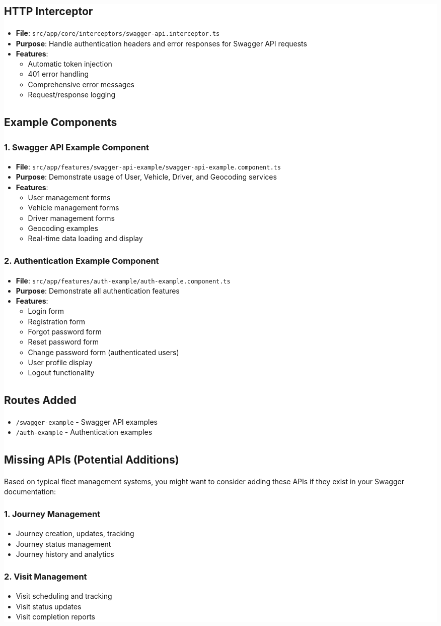 ## HTTP Interceptor
- **File**: `src/app/core/interceptors/swagger-api.interceptor.ts`
- **Purpose**: Handle authentication headers and error responses for Swagger API requests
- **Features**:
  - Automatic token injection
  - 401 error handling
  - Comprehensive error messages
  - Request/response logging

## Example Components

### 1. Swagger API Example Component
- **File**: `src/app/features/swagger-api-example/swagger-api-example.component.ts`
- **Purpose**: Demonstrate usage of User, Vehicle, Driver, and Geocoding services
- **Features**:
  - User management forms
  - Vehicle management forms
  - Driver management forms
  - Geocoding examples
  - Real-time data loading and display

### 2. Authentication Example Component
- **File**: `src/app/features/auth-example/auth-example.component.ts`
- **Purpose**: Demonstrate all authentication features
- **Features**:
  - Login form
  - Registration form
  - Forgot password form
  - Reset password form
  - Change password form (authenticated users)
  - User profile display
  - Logout functionality

## Routes Added
- `/swagger-example` - Swagger API examples
- `/auth-example` - Authentication examples

## Missing APIs (Potential Additions)

Based on typical fleet management systems, you might want to consider adding these APIs if they exist in your Swagger documentation:

### 1. Journey Management
- Journey creation, updates, tracking
- Journey status management
- Journey history and analytics

### 2. Visit Management
- Visit scheduling and tracking
- Visit status updates
- Visit completion reports
